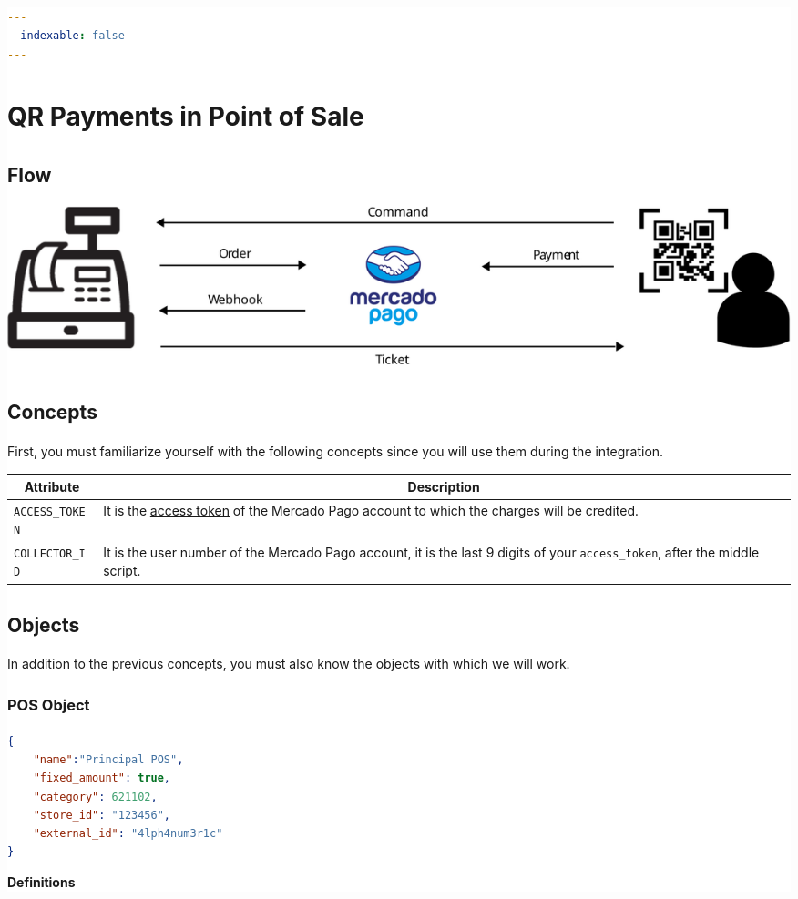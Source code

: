 ```yaml
---
  indexable: false
---
```


# QR Payments in Point of Sale

## Flow

![Payment flow with QR at the point of sale Mercado Pago](/images/mobile/qr-user-flow.en.svg)

## Concepts

First, you must familiarize yourself with the following concepts since you will use them during the integration.

| Attribute | Description |
| --- | --- |
| `ACCESS_TOKEN` | It is the [access token](https://www.mercadopago.com/mlm/account/credentials) of the Mercado Pago account to which the charges will be credited. |
| `COLLECTOR_ID` | It is the user number of the Mercado Pago account, it is the last 9 digits of your `access_token`, after the middle script. |

## Objects

In addition to the previous concepts, you must also know the objects with which we will work.

### POS Object

```json
{
    "name":"Principal POS",
    "fixed_amount": true,
    "category": 621102,
    "store_id": "123456",
    "external_id": "4lph4num3r1c"
}
```

**Definitions**
